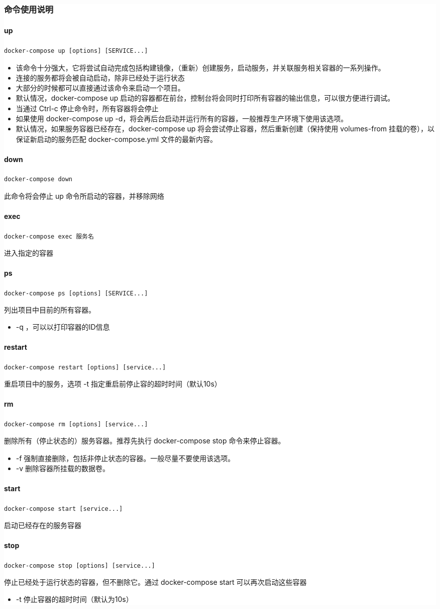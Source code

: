 ### 命令使用说明
#### up
```
docker-compose up [options] [SERVICE...]
```
* 该命令十分强大，它将尝试自动完成包括构建镜像，（重新）创建服务，启动服务，并关联服务相关容器的一系列操作。
* 连接的服务都将会被自动启动，除非已经处于运行状态
* 大部分的时候都可以直接通过该命令来启动一个项目。
* 默认情况，docker-compose up 启动的容器都在前台，控制台将会同时打印所有容器的输出信息，可以很方便进行调试。
* 当通过 Ctrl-c 停止命令时，所有容器将会停止
* 如果使用 docker-compose up -d，将会再后台启动并运行所有的容器，一般推荐生产环境下使用该选项。
* 默认情况，如果服务容器已经存在，docker-compose up 将会尝试停止容器，然后重新创建（保持使用 volumes-from 挂载的卷），以保证新启动的服务匹配 docker-compose.yml 文件的最新内容。

#### down
```
docker-compose down
```
此命令将会停止 up 命令所启动的容器，并移除网络

#### exec
```
docker-compose exec 服务名
```
进入指定的容器

#### ps
```
docker-compose ps [options] [SERVICE...]
```
列出项目中目前的所有容器。
* -q ，可以以打印容器的ID信息

#### restart
```
docker-compose restart [options] [service...]
```
重启项目中的服务，选项 -t 指定重启前停止容的超时时间（默认10s）

#### rm
```
docker-compose rm [options] [service...]
```
删除所有（停止状态的）服务容器。推荐先执行 docker-compose stop 命令来停止容器。
* -f 强制直接删除，包括非停止状态的容器。一般尽量不要使用该选项。
* -v 删除容器所挂载的数据卷。

#### start
```
docker-compose start [service...]
```
启动已经存在的服务容器

#### stop
```
docker-compose stop [options] [service...]
```
停止已经处于运行状态的容器，但不删除它。通过 docker-compose start 可以再次启动这些容器
* -t 停止容器的超时时间（默认为10s）
